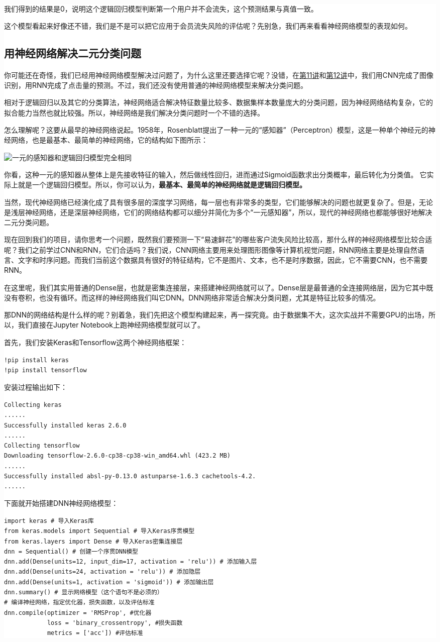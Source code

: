 我们得到的结果是0，说明这个逻辑回归模型判断第一个用户并不会流失，这个预测结果与真值一致。

这个模型看起来好像还不错，我们是不是可以把它应用于会员流失风险的评估呢？先别急，我们再来看看神经网络模型的表现如何。

## 用神经网络解决二元分类问题

你可能还在奇怪，我们已经用神经网络模型解决过问题了，为什么这里还要选择它呢？没错，在[第11讲](https://time.geekbang.org/column/article/420372)和[第12讲](https://time.geekbang.org/column/article/421029)中，我们用CNN完成了图像识别，用RNN完成了点击量的预测。不过，我们还没有使用普通的神经网络模型来解决分类问题。

相对于逻辑回归以及其它的分类算法，神经网络适合解决特征数量比较多、数据集样本数量庞大的分类问题，因为神经网络结构复杂，它的拟合能力当然也就比较强。所以，神经网络是我们解决分类问题时一个不错的选择。

怎么理解呢？这要从最早的神经网络说起。1958年，Rosenblatt提出了一种一元的“感知器”（Perceptron）模型，这是一种单个神经元的神经网络，也是最基本、最简单的神经网络，它的结构如下图所示：

![](https://static001.geekbang.org/resource/image/1f/f7/1ff7808c6e6cde196e7e0f9ce4f9a0f7.jpg?wh=2000x884 "一元的感知器和逻辑回归模型完全相同")

你看，这种一元的感知器从整体上是先接收特征的输入，然后做线性回归，进而通过Sigmoid函数求出分类概率，最后转化为分类值。 它实际上就是一个逻辑回归模型。所以，你可以认为，**最基本、最简单的神经网络就是逻辑回归模型。**

当然，现代神经网络已经演化成了具有很多层的深度学习网络，每一层也有非常多的类型，它们能够解决的问题也就更复杂了。但是，无论是浅层神经网络，还是深层神经网络，它们的网络结构都可以细分并简化为多个“一元感知器”，所以，现代的神经网络也都能够很好地解决二元分类问题。

现在回到我们的项目，请你思考一个问题，既然我们要预测一下“易速鲜花”的哪些客户流失风险比较高，那什么样的神经网络模型比较合适呢？我们之前学过CNN和RNN，它们合适吗？我们说，CNN网络主要用来处理图形图像等计算机视觉问题，RNN网络主要是处理自然语言、文字和时序问题。而我们当前这个数据具有很好的特征结构，它不是图片、文本，也不是时序数据，因此，它不需要CNN，也不需要RNN。

在这里呢，我们其实用普通的Dense层，也就是密集连接层，来搭建神经网络就可以了。Dense层是最普通的全连接网络层，因为它其中既没有卷积，也没有循环。而这样的神经网络我们叫它DNN。DNN网络非常适合解决分类问题，尤其是特征比较多的情况。

那DNN的网络结构是什么样的呢？别着急，我们先把这个模型构建起来，再一探究竟。由于数据集不大，这次实战并不需要GPU的出场，所以，我们直接在Jupyter Notebook上跑神经网络模型就可以了。

首先，我们安装Keras和Tensorflow这两个神经网络框架：

```
!pip install keras
!pip install tensorflow
```

安装过程输出如下：

```
Collecting keras
......
Successfully installed keras 2.6.0
......
Collecting tensorflow
Downloading tensorflow-2.6.0-cp38-cp38-win_amd64.whl (423.2 MB)
......
Successfully installed absl-py-0.13.0 astunparse-1.6.3 cachetools-4.2.
......
```

下面就开始搭建DNN神经网络模型：

```
import keras # 导入Keras库
from keras.models import Sequential # 导入Keras序贯模型
from keras.layers import Dense # 导入Keras密集连接层
dnn = Sequential() # 创建一个序贯DNN模型
dnn.add(Dense(units=12, input_dim=17, activation = 'relu')) # 添加输入层
dnn.add(Dense(units=24, activation = 'relu')) # 添加隐层
dnn.add(Dense(units=1, activation = 'sigmoid')) # 添加输出层
dnn.summary() # 显示网络模型（这个语句不是必须的）
# 编译神经网络，指定优化器，损失函数，以及评估标准
dnn.compile(optimizer = 'RMSProp', #优化器
            loss = 'binary_crossentropy', #损失函数
            metrics = ['acc']) #评估标准
```
